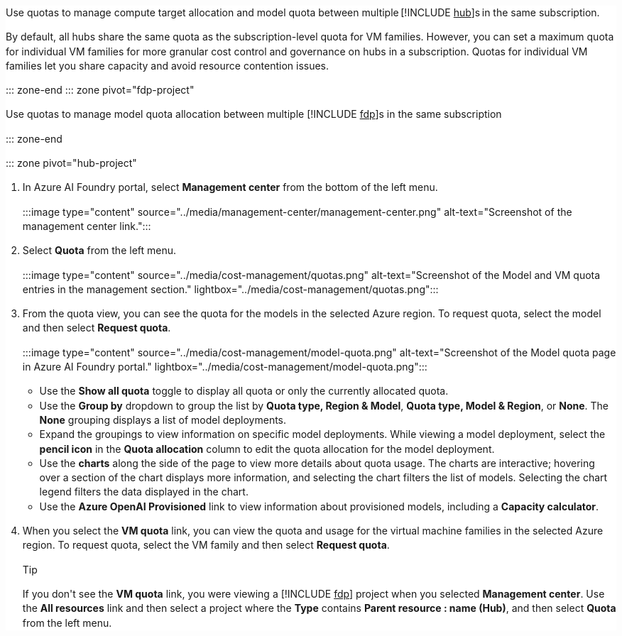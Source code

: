 Use quotas to manage compute target allocation and model quota between multiple [!INCLUDE [hub](../includes/hub-project-name.md)]s in the same subscription. 

By default, all hubs share the same quota as the subscription-level quota for VM families. However, you can set a maximum quota for individual VM families for more granular cost control and governance on hubs in a subscription. Quotas for individual VM families let you share capacity and avoid resource contention issues.

::: zone-end
::: zone pivot="fdp-project"

Use quotas to manage model quota allocation between multiple [!INCLUDE [fdp](../includes/fdp-project-name.md)]s in the same subscription

::: zone-end

::: zone pivot="hub-project"

1. In Azure AI Foundry portal, select **Management center** from the bottom of the left menu.

    :::image type="content" source="../media/management-center/management-center.png" alt-text="Screenshot of the management center link.":::

1. Select **Quota** from the left menu.

    :::image type="content" source="../media/cost-management/quotas.png" alt-text="Screenshot of the Model and VM quota entries in the management section." lightbox="../media/cost-management/quotas.png":::

1. From the quota view, you can see the quota for the models in the selected Azure region. To request quota, select the model and then select **Request quota**. 

    :::image type="content" source="../media/cost-management/model-quota.png" alt-text="Screenshot of the Model quota page in Azure AI Foundry portal." lightbox="../media/cost-management/model-quota.png":::

    - Use the **Show all quota** toggle to display all quota or only the currently allocated quota.
    - Use the **Group by** dropdown to group the list by **Quota type, Region & Model**, **Quota type, Model & Region**, or **None**. The **None** grouping displays a list of model deployments.
    - Expand the groupings to view information on specific model deployments. While viewing a model deployment, select the **pencil icon** in the **Quota allocation** column to edit the quota allocation for the model deployment.
    - Use the **charts** along the side of the page to view more details about quota usage. The charts are interactive; hovering over a section of the chart displays more information, and selecting the chart filters the list of models. Selecting the chart legend filters the data displayed in the chart.
    - Use the **Azure OpenAI Provisioned** link to view information about provisioned models, including a **Capacity calculator**.

1. When you select the **VM quota** link, you can view the quota and usage for the virtual machine families in the selected Azure region. To request quota, select the VM family and then select **Request quota**.

    > [!TIP]
    > If you don't see the **VM quota** link, you were viewing a [!INCLUDE [fdp](../includes/fdp-project-name.md)] project when you selected **Management center**. Use the **All resources** link and then select a project where the **Type** contains **Parent resource : name (Hub)**, and then select **Quota** from the left menu.
